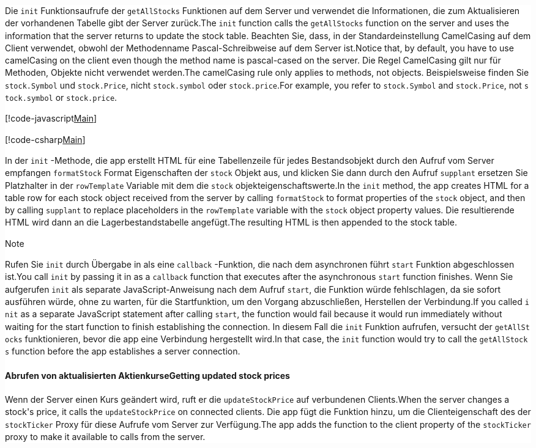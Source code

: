 <span data-ttu-id="6144f-271">Die `init` Funktionsaufrufe der `getAllStocks` Funktionen auf dem Server und verwendet die Informationen, die zum Aktualisieren der vorhandenen Tabelle gibt der Server zurück.</span><span class="sxs-lookup"><span data-stu-id="6144f-271">The `init` function calls the `getAllStocks` function on the server and uses the information that the server returns to update the stock table.</span></span> <span data-ttu-id="6144f-272">Beachten Sie, dass, in der Standardeinstellung CamelCasing auf dem Client verwendet, obwohl der Methodenname Pascal-Schreibweise auf dem Server ist.</span><span class="sxs-lookup"><span data-stu-id="6144f-272">Notice that, by default, you have to use camelCasing on the client even though the method name is pascal-cased on the server.</span></span> <span data-ttu-id="6144f-273">Die Regel CamelCasing gilt nur für Methoden, Objekte nicht verwendet werden.</span><span class="sxs-lookup"><span data-stu-id="6144f-273">The camelCasing rule only applies to methods, not objects.</span></span> <span data-ttu-id="6144f-274">Beispielsweise finden Sie `stock.Symbol` und `stock.Price`, nicht `stock.symbol` oder `stock.price`.</span><span class="sxs-lookup"><span data-stu-id="6144f-274">For example, you refer to `stock.Symbol` and `stock.Price`, not `stock.symbol` or `stock.price`.</span></span>

[!code-javascript[Main](tutorial-server-broadcast-with-signalr/samples/sample16.js)]

[!code-csharp[Main](tutorial-server-broadcast-with-signalr/samples/sample17.cs)]

<span data-ttu-id="6144f-275">In der `init` -Methode, die app erstellt HTML für eine Tabellenzeile für jedes Bestandsobjekt durch den Aufruf vom Server empfangen `formatStock` Format Eigenschaften der `stock` Objekt aus, und klicken Sie dann durch den Aufruf `supplant` ersetzen Sie Platzhalter in der `rowTemplate` Variable mit dem die `stock` objekteigenschaftswerte.</span><span class="sxs-lookup"><span data-stu-id="6144f-275">In the `init` method, the app creates HTML for a table row for each stock object received from the server by calling `formatStock` to format properties of the `stock` object, and then by calling `supplant` to replace placeholders in the `rowTemplate` variable with the `stock` object property values.</span></span> <span data-ttu-id="6144f-276">Die resultierende HTML wird dann an die Lagerbestandstabelle angefügt.</span><span class="sxs-lookup"><span data-stu-id="6144f-276">The resulting HTML is then appended to the stock table.</span></span>

> [!NOTE]
> <span data-ttu-id="6144f-277">Rufen Sie `init` durch Übergabe in als eine `callback` -Funktion, die nach dem asynchronen führt `start` Funktion abgeschlossen ist.</span><span class="sxs-lookup"><span data-stu-id="6144f-277">You call `init` by passing it in as a `callback` function that executes after the asynchronous `start` function finishes.</span></span> <span data-ttu-id="6144f-278">Wenn Sie aufgerufen `init` als separate JavaScript-Anweisung nach dem Aufruf `start`, die Funktion würde fehlschlagen, da sie sofort ausführen würde, ohne zu warten, für die Startfunktion, um den Vorgang abzuschließen, Herstellen der Verbindung.</span><span class="sxs-lookup"><span data-stu-id="6144f-278">If you called `init` as a separate JavaScript statement after calling `start`, the function would fail because it would run immediately without waiting for the start function to finish establishing the connection.</span></span> <span data-ttu-id="6144f-279">In diesem Fall die `init` Funktion aufrufen, versucht der `getAllStocks` funktionieren, bevor die app eine Verbindung hergestellt wird.</span><span class="sxs-lookup"><span data-stu-id="6144f-279">In that case, the `init` function would try to call the `getAllStocks` function before the app establishes a server connection.</span></span>

#### <a name="getting-updated-stock-prices"></a><span data-ttu-id="6144f-280">Abrufen von aktualisierten Aktienkurse</span><span class="sxs-lookup"><span data-stu-id="6144f-280">Getting updated stock prices</span></span>

<span data-ttu-id="6144f-281">Wenn der Server einen Kurs geändert wird, ruft er die `updateStockPrice` auf verbundenen Clients.</span><span class="sxs-lookup"><span data-stu-id="6144f-281">When the server changes a stock's price, it calls the `updateStockPrice` on connected clients.</span></span> <span data-ttu-id="6144f-282">Die app fügt die Funktion hinzu, um die Clienteigenschaft des der `stockTicker` Proxy für diese Aufrufe vom Server zur Verfügung.</span><span class="sxs-lookup"><span data-stu-id="6144f-282">The app adds the function to the client property of the `stockTicker` proxy to make it available to calls from the server.</span></span>
